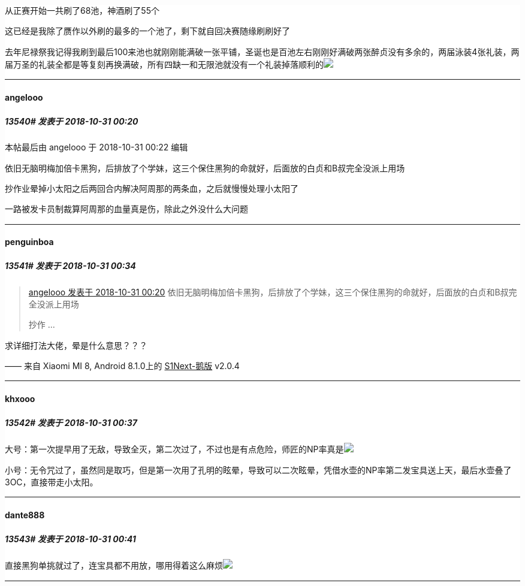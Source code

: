 从正赛开始一共刷了68池，神酒刷了55个

这已经是我除了赝作以外刷的最多的一个池了，剩下就自回决赛随缘刷刷好了

去年尼禄祭我记得我刷到最后100来池也就刚刚能满破一张平铺，圣诞也是百池左右刚刚好满破两张醉贞没有多余的，两届泳装4张礼装，两届万圣的礼装全都是等复刻再换满破，所有四缺一和无限池就没有一个礼装掉落顺利的<img src="https://static.saraba1st.com/image/smiley/face2017/163.png" referrerpolicy="no-referrer">


*****

####  angelooo  
##### 13540#       发表于 2018-10-31 00:20


 本帖最后由 angelooo 于 2018-10-31 00:22 编辑 

依旧无脑明梅加倍卡黑狗，后排放了个学妹，这三个保住黑狗的命就好，后面放的白贞和B叔完全没派上用场

抄作业晕掉小太阳之后两回合内解决阿周那的两条血，之后就慢慢处理小太阳了

一路被发卡员制裁算阿周那的血量真是伤，除此之外没什么大问题


*****

####  penguinboa  
##### 13541#       发表于 2018-10-31 00:34


<blockquote><a href="httphttps://bbs.saraba1st.com/2b/forum.php?mod=redirect&amp;goto=findpost&amp;pid=41435630&amp;ptid=1712412" target="_blank">angelooo 发表于 2018-10-31 00:20</a>
依旧无脑明梅加倍卡黑狗，后排放了个学妹，这三个保住黑狗的命就好，后面放的白贞和B叔完全没派上用场

抄作 ...</blockquote>
求详细打法大佬，晕是什么意思？？？

—— 来自 Xiaomi MI 8, Android 8.1.0上的 [S1Next-鹅版](https://github.com/ykrank/S1-Next/releases) v2.0.4


*****

####  khxooo  
##### 13542#       发表于 2018-10-31 00:37


大号：第一次提早用了无敌，导致全灭，第二次过了，不过也是有点危险，师匠的NP率真是<img src="https://static.saraba1st.com/image/smiley/face2017/002.png" referrerpolicy="no-referrer">


小号：无令咒过了，虽然同是取巧，但是第一次用了孔明的眩晕，导致可以二次眩晕，凭借水壶的NP率第二发宝具送上天，最后水壶叠了3OC，直接带走小太阳。


*****

####  dante888  
##### 13543#       发表于 2018-10-31 00:41


直接黑狗单挑就过了，连宝具都不用放，哪用得着这么麻烦<img src="https://static.saraba1st.com/image/smiley/face2017/067.png" referrerpolicy="no-referrer">


*****
